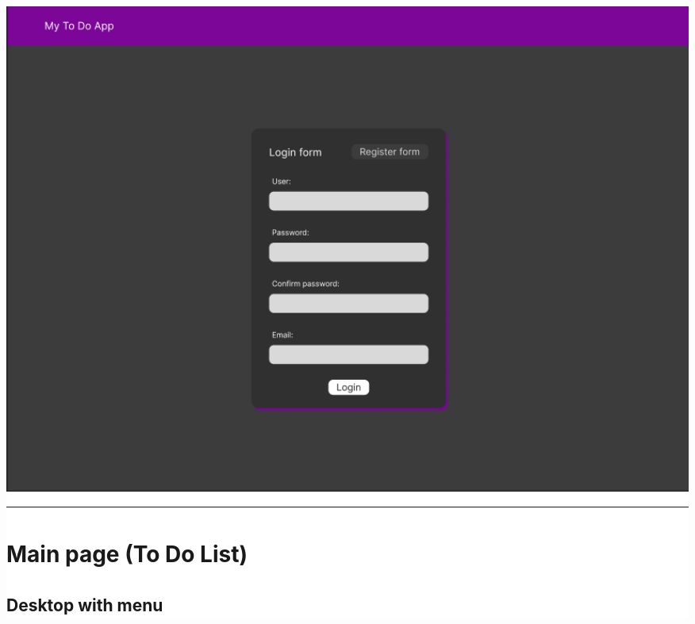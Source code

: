 <img src="./Assets/register_form.png" width=1000px/>

---
# Main page (To Do List)

## Desktop with menu